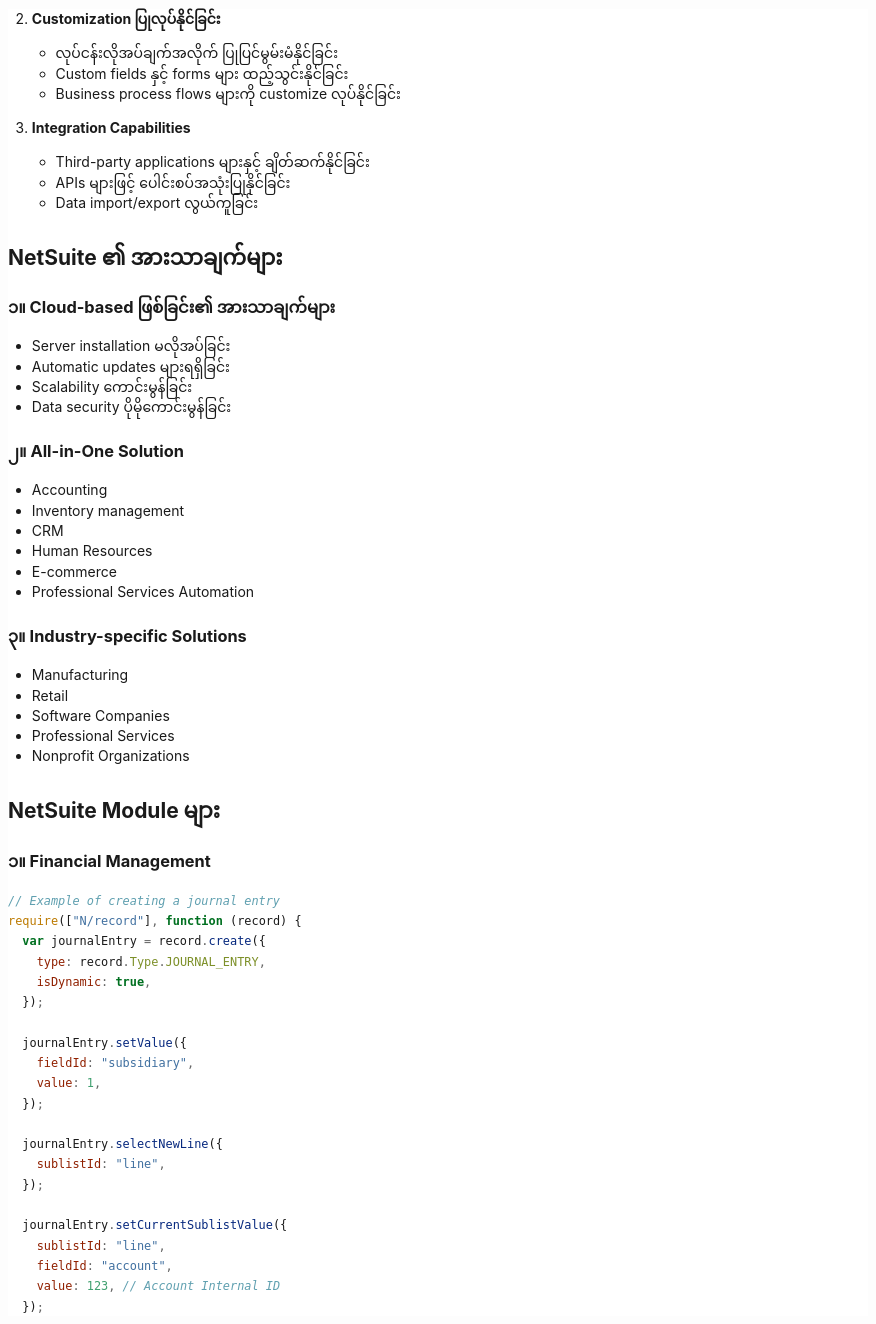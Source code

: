 2. **Customization ပြုလုပ်နိုင်ခြင်း**

   - လုပ်ငန်းလိုအပ်ချက်အလိုက် ပြုပြင်မွမ်းမံနိုင်ခြင်း
   - Custom fields နှင့် forms များ ထည့်သွင်းနိုင်ခြင်း
   - Business process flows များကို customize လုပ်နိုင်ခြင်း

3. **Integration Capabilities**
   - Third-party applications များနှင့် ချိတ်ဆက်နိုင်ခြင်း
   - APIs များဖြင့် ပေါင်းစပ်အသုံးပြုနိုင်ခြင်း
   - Data import/export လွယ်ကူခြင်း

## NetSuite ၏ အားသာချက်များ

### ၁။ Cloud-based ဖြစ်ခြင်း၏ အားသာချက်များ

- Server installation မလိုအပ်ခြင်း
- Automatic updates များရရှိခြင်း
- Scalability ကောင်းမွန်ခြင်း
- Data security ပိုမိုကောင်းမွန်ခြင်း

### ၂။ All-in-One Solution

- Accounting
- Inventory management
- CRM
- Human Resources
- E-commerce
- Professional Services Automation

### ၃။ Industry-specific Solutions

- Manufacturing
- Retail
- Software Companies
- Professional Services
- Nonprofit Organizations

## NetSuite Module များ

### ၁။ Financial Management

```javascript
// Example of creating a journal entry
require(["N/record"], function (record) {
  var journalEntry = record.create({
    type: record.Type.JOURNAL_ENTRY,
    isDynamic: true,
  });

  journalEntry.setValue({
    fieldId: "subsidiary",
    value: 1,
  });

  journalEntry.selectNewLine({
    sublistId: "line",
  });

  journalEntry.setCurrentSublistValue({
    sublistId: "line",
    fieldId: "account",
    value: 123, // Account Internal ID
  });

```